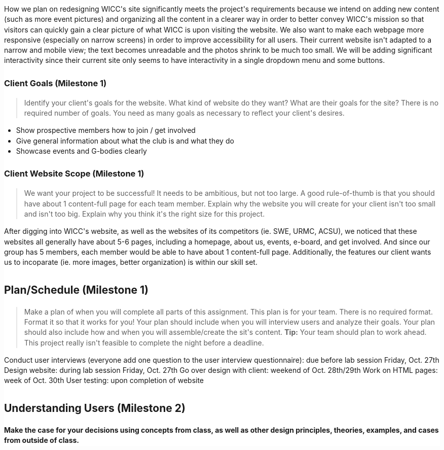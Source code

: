 How we plan on redesigning WICC's site significantly meets the project's requirements because we intend on adding new content (such as more event pictures) and organizing all the content in a clearer way in order to better convey WICC's mission so that visitors can quickly gain a clear picture of what WICC is upon visiting the website. We also want to make each webpage more responsive (especially on narrow screens) in order to improve accessibility for all users. Their current website isn't adapted to a narrow and mobile view; the text becomes unreadable and the photos shrink to be much too small. We will be adding significant interactivity since their current site only seems to have interactivity in a single dropdown menu and some buttons.


### Client Goals (Milestone 1)
> Identify your client's goals for the website.
> What kind of website do they want? What are their goals for the site?
> There is no required number of goals. You need as many goals as necessary to reflect your client's desires.

- Show prospective members how to join / get involved
- Give general information about what the club is and what they do
- Showcase events and G-bodies clearly

### Client Website Scope (Milestone 1)
> We want your project to be successful! It needs to be ambitious, but not too large.
> A good rule-of-thumb is that you should have about 1 content-full page for each team member.
> Explain why the website you will create for your client isn't too small and isn't too big.
> Explain why you think it's the right size for this project.

After digging into WICC's website, as well as the websites of its competitors (ie. SWE, URMC, ACSU), we noticed that these websites all generally have about 5-6 pages, including a homepage, about us, events, e-board, and get involved. And since our group has 5 members, each member would be able to have about 1 content-full page. Additionally, the features our client wants us to incoparate (ie. more images, better organization) is within our skill set.


## Plan/Schedule (Milestone 1)
> Make a plan of when you will complete all parts of this assignment.
> This plan is for your team. There is no required format. Format it so that it works for you!
> Your plan should include when you will interview users and analyze their goals.
> Your plan should also include how and when you will assemble/create the sit's content.
> **Tip:** Your team should plan to work ahead. This project really isn't feasible to complete the night before a deadline.

Conduct user interviews (everyone add one question to the user interview questionnaire): due before lab session Friday, Oct. 27th
Design website: during lab session Friday, Oct. 27th
Go over design with client: weekend of Oct. 28th/29th
Work on HTML pages: week of Oct. 30th
User testing: upon completion of website


## Understanding Users (Milestone 2)

**Make the case for your decisions using concepts from class, as well as other design principles, theories, examples, and cases from outside of class.**
